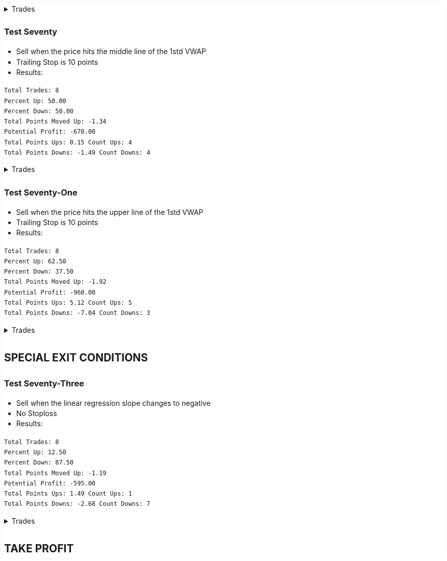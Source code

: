 <details><summary>Trades</summary></details>

### Test Seventy
* Sell when the price hits the middle line of the 1std VWAP
* Trailing Stop is 10 points
* Results:
```
Total Trades: 8
Percent Up: 50.00
Percent Down: 50.00
Total Points Moved Up: -1.34
Potential Profit: -670.00
Total Points Ups: 0.15 Count Ups: 4
Total Points Downs: -1.49 Count Downs: 4
```

<details><summary>Trades</summary></details>

### Test Seventy-One
* Sell when the price hits the upper line of the 1std VWAP
* Trailing Stop is 10 points
* Results:
```
Total Trades: 8
Percent Up: 62.50
Percent Down: 37.50
Total Points Moved Up: -1.92
Potential Profit: -960.00
Total Points Ups: 5.12 Count Ups: 5
Total Points Downs: -7.04 Count Downs: 3
```

<details><summary>Trades</summary></details>

## SPECIAL EXIT CONDITIONS 

### Test Seventy-Three
* Sell when the linear regression slope changes to negative
* No Stoploss
* Results:
```
Total Trades: 8
Percent Up: 12.50
Percent Down: 87.50
Total Points Moved Up: -1.19
Potential Profit: -595.00
Total Points Ups: 1.49 Count Ups: 1
Total Points Downs: -2.68 Count Downs: 7
```

<details><summary>Trades</summary></details>

## TAKE PROFIT
